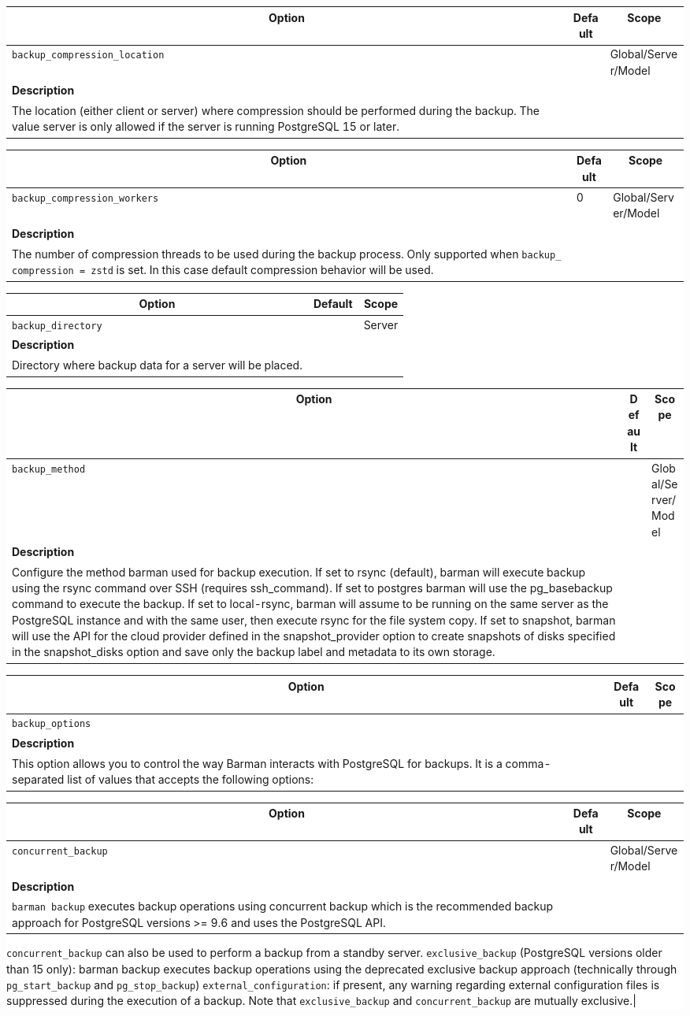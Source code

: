 |**Option**|**Default**|**Scope**|
|----------|-----------|---------|
|`backup_compression_location`||Global/Server/Model|
|**Description**|
The location (either client or server) where compression should be performed during the backup. The value server is only allowed if the server is running PostgreSQL 15 or later.|

|**Option**|**Default**|**Scope**|
|----------|-----------|---------|
|`backup_compression_workers`|0|Global/Server/Model|
|**Description**|
|The number of compression threads to be used during the backup process. Only supported when `backup_compression = zstd` is set.  In this case default compression behavior will be used.|

|**Option**|**Default**|**Scope**|
|----------|-----------|---------|
|`backup_directory`||Server|
|**Description**|
|Directory where backup data for a server will be placed.|


|**Option**|**Default**|**Scope**|
|----------|-----------|---------|
|`backup_method`||Global/Server/Model|
|**Description**|
|Configure the method barman used for backup execution. If set to rsync (default), barman will execute backup using the rsync command over SSH (requires ssh_command). If set to postgres barman will use the pg_basebackup command to execute the backup. If set to local-rsync, barman will assume to be running on the same server as the PostgreSQL instance and with the same user, then execute rsync for the file system copy. If set to snapshot, barman will use the API for the cloud provider defined in the snapshot_provider option to create snapshots of disks specified in the snapshot_disks option and save only the backup label and metadata to its own storage.|

|**Option**|**Default**|**Scope**|
|----------|-----------|---------|
|`backup_options`|||
|**Description**|
|This option allows you to control the way Barman interacts with PostgreSQL for backups. It is a comma-separated list of values that accepts the following options:|

|**Option**|**Default**|**Scope**|
|----------|-----------|---------|
|`concurrent_backup`||Global/Server/Model|
|**Description**|
|`barman backup` executes backup operations using concurrent backup which is the recommended backup approach for PostgreSQL versions >= 9.6 and uses the PostgreSQL API.
`concurrent_backup` can also be used to perform a backup from a standby server.
`exclusive_backup` (PostgreSQL versions older than 15 only): barman backup executes backup operations using the deprecated exclusive backup approach (technically through `pg_start_backup` and `pg_stop_backup`)
`external_configuration`: if present, any warning regarding external configuration files is suppressed during the execution of a backup.
Note that `exclusive_backup` and `concurrent_backup` are mutually exclusive.|
